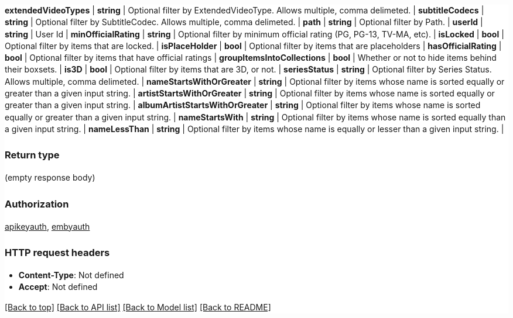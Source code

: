 **extendedVideoTypes** | **string** | Optional filter by ExtendedVideoType. Allows multiple, comma delimeted. | 
 **subtitleCodecs** | **string** | Optional filter by SubtitleCodec. Allows multiple, comma delimeted. | 
 **path** | **string** | Optional filter by Path. | 
 **userId** | **string** | User Id | 
 **minOfficialRating** | **string** | Optional filter by minimum official rating (PG, PG-13, TV-MA, etc). | 
 **isLocked** | **bool** | Optional filter by items that are locked. | 
 **isPlaceHolder** | **bool** | Optional filter by items that are placeholders | 
 **hasOfficialRating** | **bool** | Optional filter by items that have official ratings | 
 **groupItemsIntoCollections** | **bool** | Whether or not to hide items behind their boxsets. | 
 **is3D** | **bool** | Optional filter by items that are 3D, or not. | 
 **seriesStatus** | **string** | Optional filter by Series Status. Allows multiple, comma delimeted. | 
 **nameStartsWithOrGreater** | **string** | Optional filter by items whose name is sorted equally or greater than a given input string. | 
 **artistStartsWithOrGreater** | **string** | Optional filter by items whose name is sorted equally or greater than a given input string. | 
 **albumArtistStartsWithOrGreater** | **string** | Optional filter by items whose name is sorted equally or greater than a given input string. | 
 **nameStartsWith** | **string** | Optional filter by items whose name is sorted equally than a given input string. | 
 **nameLessThan** | **string** | Optional filter by items whose name is equally or lesser than a given input string. | 

### Return type

 (empty response body)

### Authorization

[apikeyauth](../README.md#apikeyauth), [embyauth](../README.md#embyauth)

### HTTP request headers

- **Content-Type**: Not defined
- **Accept**: Not defined

[[Back to top]](#) [[Back to API list]](../README.md#documentation-for-api-endpoints)
[[Back to Model list]](../README.md#documentation-for-models)
[[Back to README]](../README.md)

